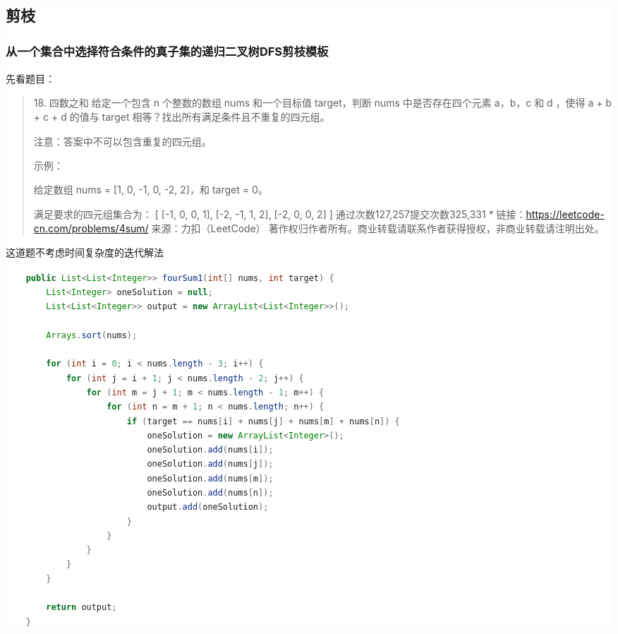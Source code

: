 



## 剪枝

### **从一个集合中选择符合条件的真子集**的递归二叉树DFS剪枝模板

先看题目：

<blockquote>
18.  四数之和
给定一个包含 n 个整数的数组 nums 和一个目标值 target，判断 nums 中是否存在四个元素 a，b，c 和 d ，使得 a + b + c + d 的值与 target 相等？找出所有满足条件且不重复的四元组。

注意：答案中不可以包含重复的四元组。

示例：

给定数组 nums = [1, 0, -1, 0, -2, 2]，和 target = 0。

满足要求的四元组集合为：
[
  [-1,  0, 0, 1],
  [-2, -1, 1, 2],
  [-2,  0, 0, 2]
]
通过次数127,257提交次数325,331
 *
链接：https://leetcode-cn.com/problems/4sum/
来源：力扣（LeetCode）
著作权归作者所有。商业转载请联系作者获得授权，非商业转载请注明出处。
</blockquote>

这道题不考虑时间复杂度的迭代解法

```java
    public List<List<Integer>> fourSum1(int[] nums, int target) {
        List<Integer> oneSolution = null;
        List<List<Integer>> output = new ArrayList<List<Integer>>();

        Arrays.sort(nums);

        for (int i = 0; i < nums.length - 3; i++) {
            for (int j = i + 1; j < nums.length - 2; j++) {
                for (int m = j + 1; m < nums.length - 1; m++) {
                    for (int n = m + 1; n < nums.length; n++) {
                        if (target == nums[i] + nums[j] + nums[m] + nums[n]) {
                            oneSolution = new ArrayList<Integer>();
                            oneSolution.add(nums[i]);
                            oneSolution.add(nums[j]);
                            oneSolution.add(nums[m]);
                            oneSolution.add(nums[n]);
                            output.add(oneSolution);
                        }
                    }
                }
            }
        }

        return output;
    }
```
